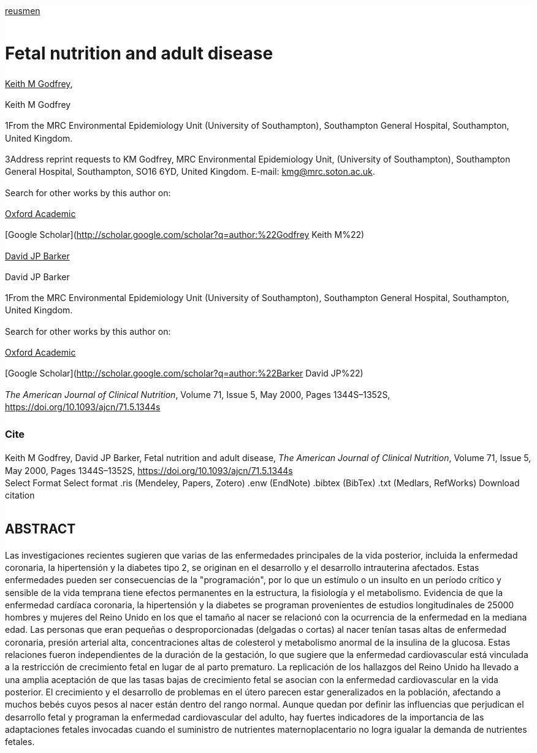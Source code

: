 [reusmen](/docs/resumenes/009.md)
#  Fetal nutrition and adult disease 

[Keith M Godfrey](javascript:;), 

 Keith M Godfrey[](javascript:;) 

1From the MRC Environmental Epidemiology Unit (University of Southampton), Southampton General Hospital, Southampton, United Kingdom.

3Address reprint requests to KM Godfrey, MRC Environmental Epidemiology Unit, (University of Southampton), Southampton General Hospital, Southampton, SO16 6YD, United Kingdom. E-mail: [kmg@mrc.soton.ac.uk](mailto:kmg@mrc.soton.ac.uk).

 Search for other works by this author on:

[Oxford Academic](/ajcn/search-results?f%5FAuthors=Keith+M+Godfrey) 

[Google Scholar](http://scholar.google.com/scholar?q=author:%22Godfrey Keith M%22) 

[David JP Barker](javascript:;) 

 David JP Barker

1From the MRC Environmental Epidemiology Unit (University of Southampton), Southampton General Hospital, Southampton, United Kingdom.

 Search for other works by this author on:

[Oxford Academic](/ajcn/search-results?f%5FAuthors=David+JP+Barker) 

[Google Scholar](http://scholar.google.com/scholar?q=author:%22Barker David JP%22) 

_The American Journal of Clinical Nutrition_, Volume 71, Issue 5, May 2000, Pages 1344S–1352S, <https://doi.org/10.1093/ajcn/71.5.1344s>


### Cite  
Keith M Godfrey, David JP Barker, Fetal nutrition and adult disease, _The American Journal of Clinical Nutrition_, Volume 71, Issue 5, May 2000, Pages 1344S–1352S, <https://doi.org/10.1093/ajcn/71.5.1344s>  
Select Format Select format .ris (Mendeley, Papers, Zotero) .enw (EndNote) .bibtex (BibTex) .txt (Medlars, RefWorks) Download citation  

## ABSTRACT

Las investigaciones recientes sugieren que varias de las enfermedades principales de la vida posterior, incluida la enfermedad coronaria, la hipertensión y la diabetes tipo 2, se originan en el desarrollo y el desarrollo intrauterina afectados. Estas enfermedades pueden ser consecuencias de la "programación", por lo que un estímulo o un insulto en un período crítico y sensible de la vida temprana tiene efectos permanentes en la estructura, la fisiología y el metabolismo. Evidencia de que la enfermedad cardíaca coronaria, la hipertensión y la diabetes se programan provenientes de estudios longitudinales de 25000 hombres y mujeres del Reino Unido en los que el tamaño al nacer se relacionó con la ocurrencia de la enfermedad en la mediana edad. Las personas que eran pequeñas o desproporcionadas (delgadas o cortas) al nacer tenían tasas altas de enfermedad coronaria, presión arterial alta, concentraciones altas de colesterol y metabolismo anormal de la insulina de la glucosa. Estas relaciones fueron independientes de la duración de la gestación, lo que sugiere que la enfermedad cardiovascular está vinculada a la restricción de crecimiento fetal en lugar de al parto prematuro. La replicación de los hallazgos del Reino Unido ha llevado a una amplia aceptación de que las tasas bajas de crecimiento fetal se asocian con la enfermedad cardiovascular en la vida posterior. El crecimiento y el desarrollo de problemas en el útero parecen estar generalizados en la población, afectando a muchos bebés cuyos pesos al nacer están dentro del rango normal. Aunque quedan por definir las influencias que perjudican el desarrollo fetal y programan la enfermedad cardiovascular del adulto, hay fuertes indicadores de la importancia de las adaptaciones fetales invocadas cuando el suministro de nutrientes maternoplacentario no logra igualar la demanda de nutrientes fetales.
